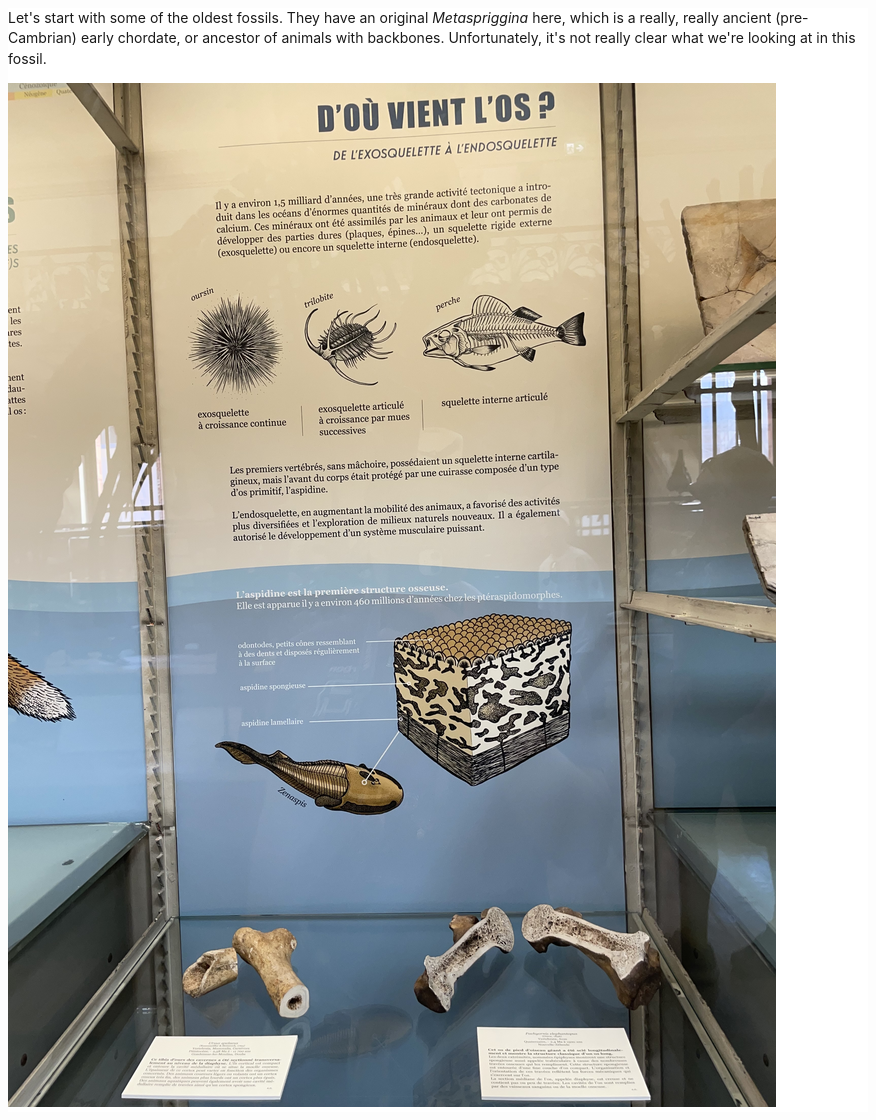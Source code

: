 Let's start with some of the oldest fossils. They have an original *Metaspriggina* here, which is a really, really ancient (pre-Cambrian) early chordate, or ancestor of animals with backbones. Unfortunately, it's not really clear what we're looking at in this fossil.

![pterapsidomorphs](/assets/images/posts/bone-structure.jpeg)
